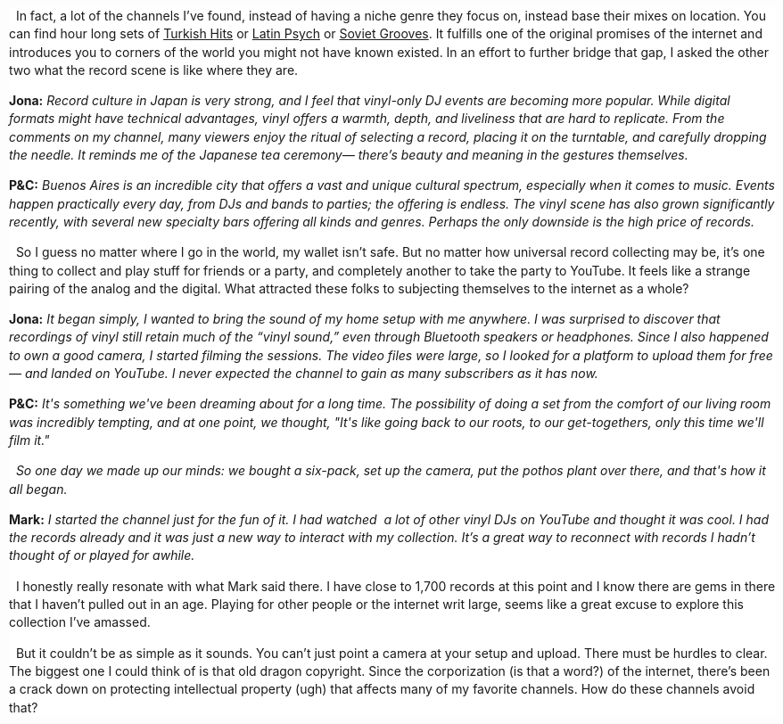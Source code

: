   In fact, a lot of the channels I’ve found, instead of having a niche genre they focus on, instead base their mixes on location. You can find hour long sets of [Turkish Hits](https://www.youtube.com/watch?v=DYfXX-LLmrU&ab_channel=MAJ) or [Latin Psych](https://www.youtube.com/watch?v=_kPwVTuEDEg&ab_channel=HumanoStudios) or [Soviet Grooves](https://www.youtube.com/watch?v=h8htSF9X5sE&t=623s&ab_channel=L%27atelierdeMusique). It fulfills one of the original promises of the internet and introduces you to corners of the world you might not have known existed. In an effort to further bridge that gap, I asked the other two what the record scene is like where they are.

**Jona:** *Record culture in Japan is very strong, and I feel that vinyl-only DJ events are becoming more popular. While digital formats might have technical advantages, vinyl offers a warmth, depth, and liveliness that are hard to replicate. From the comments on my channel, many viewers enjoy the ritual of selecting a record, placing it on the turntable, and carefully dropping the needle. It reminds me of the Japanese tea ceremony— there’s beauty and meaning in the gestures themselves.*

**P&C:** *Buenos Aires is an incredible city that offers a vast and unique cultural spectrum, especially when it comes to music. Events happen practically every day, from DJs and bands to parties; the offering is endless. The vinyl scene has also grown significantly recently, with several new specialty bars offering all kinds and genres. Perhaps the only downside is the high price of records.*

  So I guess no matter where I go in the world, my wallet isn’t safe. But no matter how universal record collecting may be, it’s one thing to collect and play stuff for friends or a party, and completely another to take the party to YouTube. It feels like a strange pairing of the analog and the digital. What attracted these folks to subjecting themselves to the internet as a whole?

**Jona:** *It began simply, I wanted to bring the sound of my home setup with me anywhere. I was surprised to discover that recordings of vinyl still retain much of the “vinyl sound,” even through Bluetooth speakers or headphones. Since I also happened to own a good camera, I started filming the sessions. The video files were large, so I looked for a platform to upload them for free— and landed on YouTube. I never expected the channel to gain as many subscribers as it has now.*

**P&C:** *It's something we've been dreaming about for a long time. The possibility of doing a set from the comfort of our living room was incredibly tempting, and at one point, we thought, "It's like going back to our roots, to our get-togethers, only this time we'll film it."*

  *So one day we made up our minds: we bought a six-pack, set up the camera, put the pothos plant over there, and that's how it all began.*

**Mark:** *I started the channel just for the fun of it. I had watched  a lot of other vinyl DJs on YouTube and thought it was cool. I had the records already and it was just a new way to interact with my collection. It’s a great way to reconnect with records I hadn’t thought of or played for awhile.* 

  I honestly really resonate with what Mark said there. I have close to 1,700 records at this point and I know there are gems in there that I haven’t pulled out in an age. Playing for other people or the internet writ large, seems like a great excuse to explore this collection I’ve amassed. 

<iframe width="560" height="315" src="https://www.youtube.com/embed/vhbhPlhk_lM?si=kjwUP-RrXCUW5RVl" title="YouTube video player" frameborder="0" allow="accelerometer; autoplay; clipboard-write; encrypted-media; gyroscope; picture-in-picture; web-share" referrerpolicy="strict-origin-when-cross-origin" allowfullscreen></iframe>

  But it couldn’t be as simple as it sounds. You can’t just point a camera at your setup and upload. There must be hurdles to clear. The biggest one I could think of is that old dragon copyright. Since the corporization (is that a word?) of the internet, there’s been a crack down on protecting intellectual property (ugh) that affects many of my favorite channels. How do these channels avoid that?
